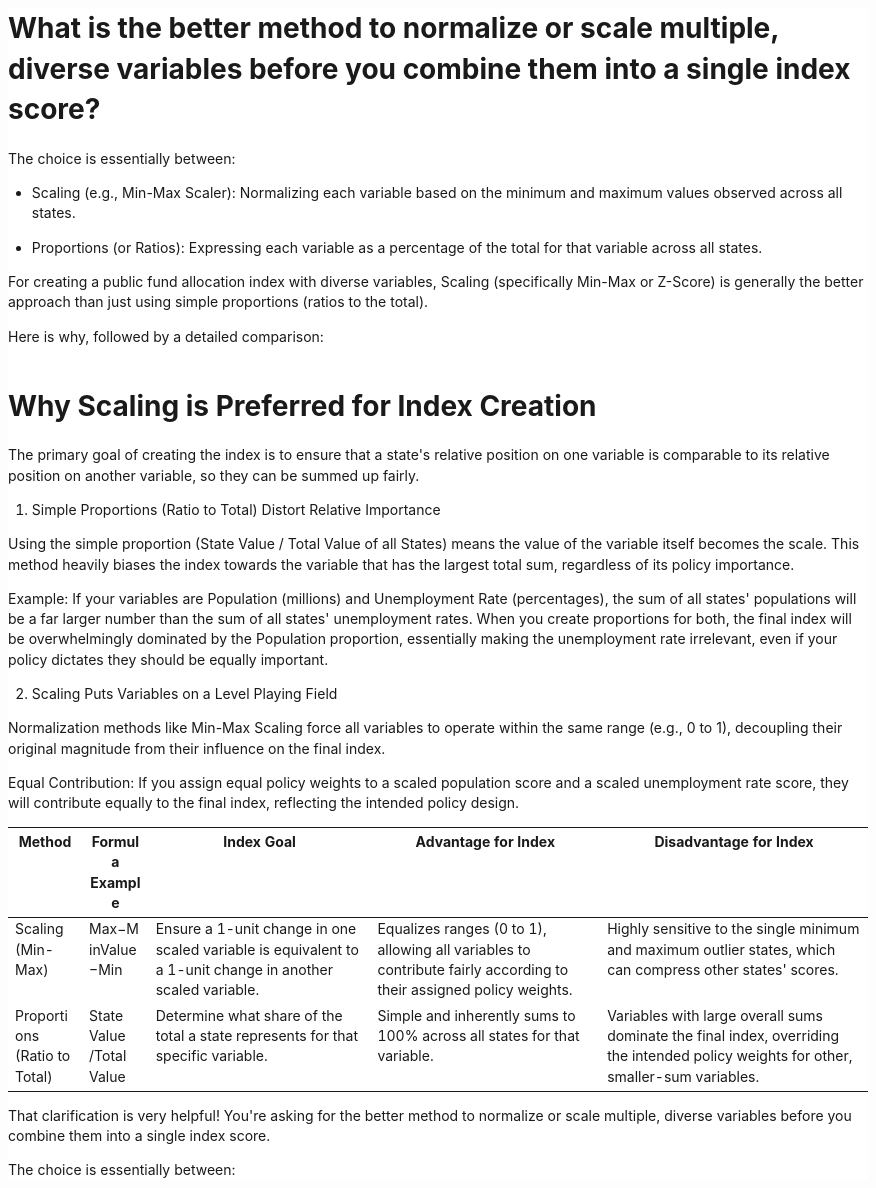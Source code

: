 # What is the better method to normalize or scale multiple, diverse variables before you combine them into a single index score?

The choice is essentially between:

-   Scaling (e.g., Min-Max Scaler): Normalizing each variable based on the minimum and maximum values observed across all states.

-   Proportions (or Ratios): Expressing each variable as a percentage of the total for that variable across all states.

For creating a public fund allocation index with diverse variables, Scaling (specifically Min-Max or Z-Score) is generally the better approach than just using simple proportions (ratios to the total).

Here is why, followed by a detailed comparison:

# Why Scaling is Preferred for Index Creation

The primary goal of creating the index is to ensure that a state's relative position on one variable is comparable to its relative position on another variable, so they can be summed up fairly.

1.  Simple Proportions (Ratio to Total) Distort Relative Importance

Using the simple proportion (State Value / Total Value of all States) means the value of the variable itself becomes the scale. This method heavily biases the index towards the variable that has the largest total sum, regardless of its policy importance.

Example: If your variables are Population (millions) and Unemployment Rate (percentages), the sum of all states' populations will be a far larger number than the sum of all states' unemployment rates. When you create proportions for both, the final index will be overwhelmingly dominated by the Population proportion, essentially making the unemployment rate irrelevant, even if your policy dictates they should be equally important.

2.  Scaling Puts Variables on a Level Playing Field

Normalization methods like Min-Max Scaling force all variables to operate within the same range (e.g., 0 to 1), decoupling their original magnitude from their influence on the final index.

Equal Contribution: If you assign equal policy weights to a scaled population score and a scaled unemployment rate score, they will contribute equally to the final index, reflecting the intended policy design.

| Method | Formula Example | Index Goal | Advantage for Index | Disadvantage for Index |
|---------------|---------------|---------------|---------------|---------------|
| Scaling (Min-Max) | Max−MinValue−Min​ | Ensure a 1-unit change in one scaled variable is equivalent to a 1-unit change in another scaled variable. | Equalizes ranges (0 to 1), allowing all variables to contribute fairly according to their assigned policy weights. | Highly sensitive to the single minimum and maximum outlier states, which can compress other states' scores. |
| Proportions (Ratio to Total) | State Value​/Total Value | Determine what share of the total a state represents for that specific variable. | Simple and inherently sums to 100% across all states for that variable. | Variables with large overall sums dominate the final index, overriding the intended policy weights for other, smaller-sum variables. |

That clarification is very helpful! You're asking for the better method to normalize or scale multiple, diverse variables before you combine them into a single index score.

The choice is essentially between:
